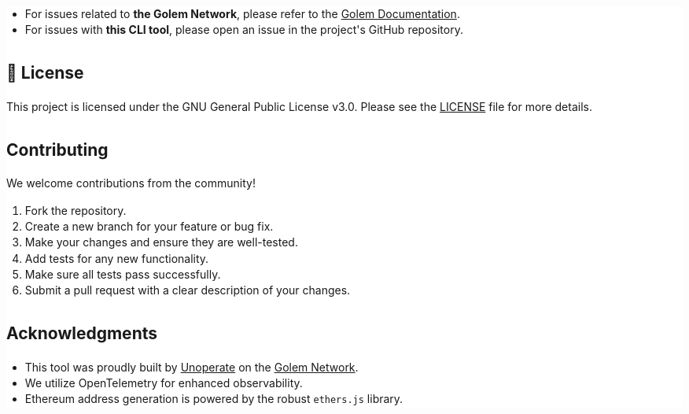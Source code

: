 - For issues related to **the Golem Network**, please refer to the [Golem Documentation](https://docs.golem.network/).
- For issues with **this CLI tool**, please open an issue in the project's GitHub repository.

## 📄 License

This project is licensed under the GNU General Public License v3.0. Please see the [LICENSE](LICENSE) file for more details.

## Contributing

We welcome contributions from the community!

1.  Fork the repository.
2.  Create a new branch for your feature or bug fix.
3.  Make your changes and ensure they are well-tested.
4.  Add tests for any new functionality.
5.  Make sure all tests pass successfully.
6.  Submit a pull request with a clear description of your changes.

## Acknowledgments

- This tool was proudly built by [Unoperate](https://github.com/Unoperate) on the [Golem Network](https://www.golem.network/).
- We utilize OpenTelemetry for enhanced observability.
- Ethereum address generation is powered by the robust `ethers.js` library.
